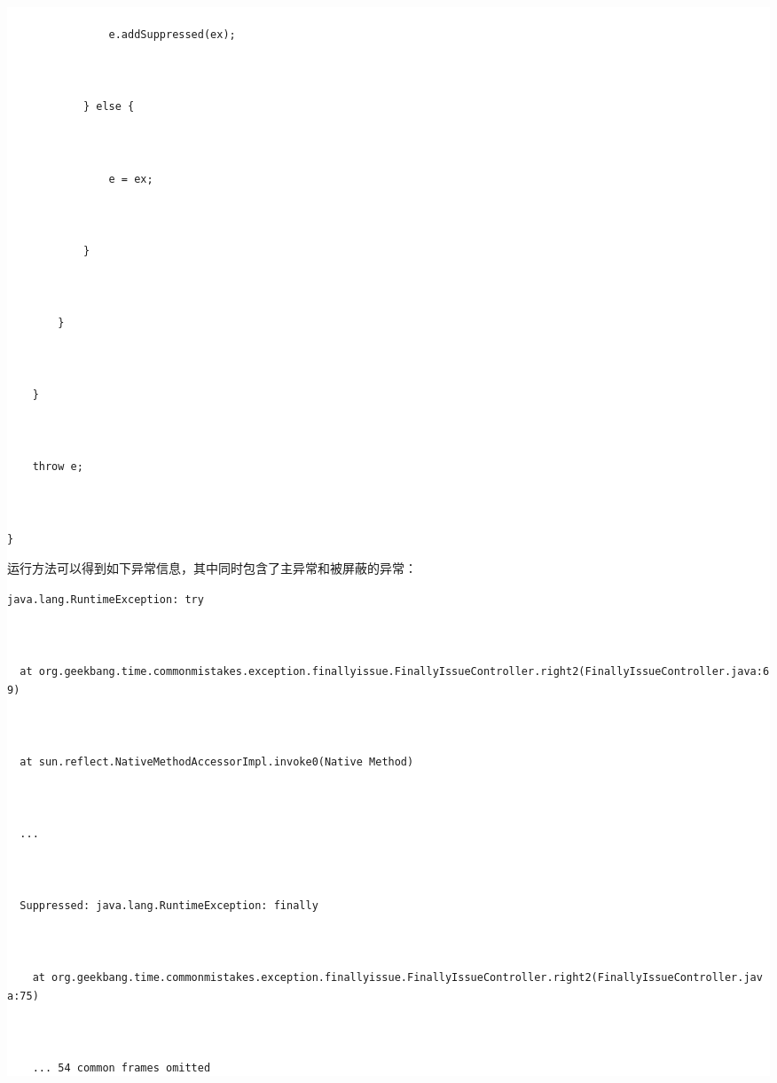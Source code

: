 ```

                e.addSuppressed(ex);



            } else {



                e = ex;



            }



        }



    }



    throw e;



}
```

运行方法可以得到如下异常信息，其中同时包含了主异常和被屏蔽的异常：

```
java.lang.RuntimeException: try



  at org.geekbang.time.commonmistakes.exception.finallyissue.FinallyIssueController.right2(FinallyIssueController.java:69)



  at sun.reflect.NativeMethodAccessorImpl.invoke0(Native Method)



  ...



  Suppressed: java.lang.RuntimeException: finally



    at org.geekbang.time.commonmistakes.exception.finallyissue.FinallyIssueController.right2(FinallyIssueController.java:75)



    ... 54 common frames omitted
```
